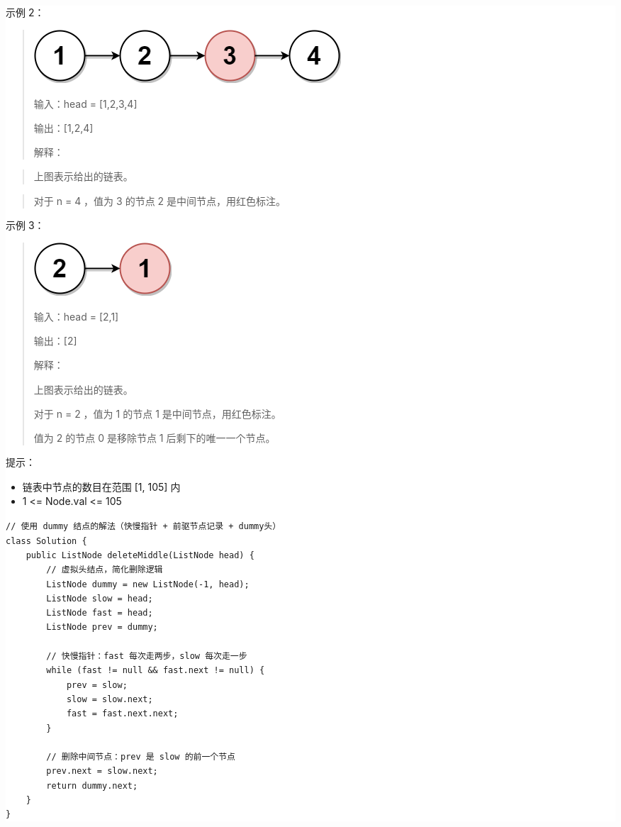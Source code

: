 示例 2：

> ![](../../pictures/2095_2.png "")
>
> 输入：head = [1,2,3,4]
>
> 输出：[1,2,4]
>
> 解释：

> 上图表示给出的链表。

> 对于 n = 4 ，值为 3 的节点 2 是中间节点，用红色标注。

示例 3：

> ![](../../pictures/2095_3.png "")
>
> 输入：head = [2,1]
>
> 输出：[2]
>
> 解释：
>
> 上图表示给出的链表。
>
> 对于 n = 2 ，值为 1 的节点 1 是中间节点，用红色标注。
>
> 值为 2 的节点 0 是移除节点 1 后剩下的唯一一个节点。
 
提示：

- 链表中节点的数目在范围 [1, 105] 内
- 1 <= Node.val <= 105

```
// 使用 dummy 结点的解法（快慢指针 + 前驱节点记录 + dummy头）
class Solution {
    public ListNode deleteMiddle(ListNode head) {
        // 虚拟头结点，简化删除逻辑
        ListNode dummy = new ListNode(-1, head);
        ListNode slow = head;
        ListNode fast = head;
        ListNode prev = dummy;
        
        // 快慢指针：fast 每次走两步，slow 每次走一步
        while (fast != null && fast.next != null) {
            prev = slow;
            slow = slow.next;
            fast = fast.next.next;
        }

        // 删除中间节点：prev 是 slow 的前一个节点
        prev.next = slow.next;
        return dummy.next;
    }
}
```
